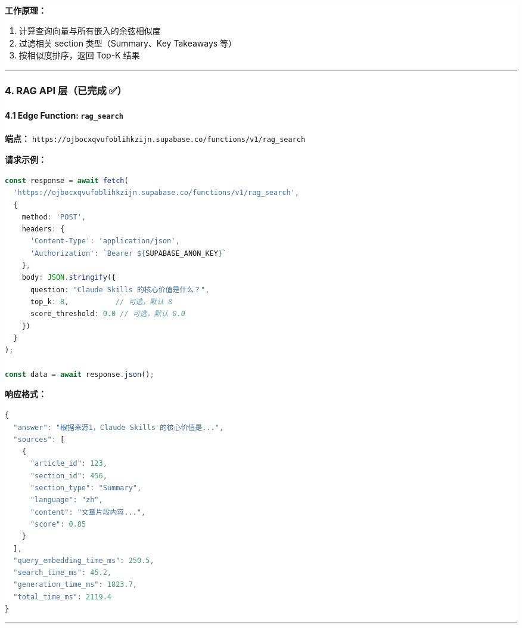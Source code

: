 **工作原理：**
1. 计算查询向量与所有嵌入的余弦相似度
2. 过滤相关 section 类型（Summary、Key Takeaways 等）
3. 按相似度排序，返回 Top-K 结果

---

### 4. RAG API 层（已完成 ✅）

#### 4.1 Edge Function: `rag_search`
**端点：** `https://ojbocxqvufoblihkzijn.supabase.co/functions/v1/rag_search`

**请求示例：**
```typescript
const response = await fetch(
  'https://ojbocxqvufoblihkzijn.supabase.co/functions/v1/rag_search',
  {
    method: 'POST',
    headers: {
      'Content-Type': 'application/json',
      'Authorization': `Bearer ${SUPABASE_ANON_KEY}`
    },
    body: JSON.stringify({
      question: "Claude Skills 的核心价值是什么？",
      top_k: 8,           // 可选，默认 8
      score_threshold: 0.0 // 可选，默认 0.0
    })
  }
);

const data = await response.json();
```

**响应格式：**
```typescript
{
  "answer": "根据来源1，Claude Skills 的核心价值是...",
  "sources": [
    {
      "article_id": 123,
      "section_id": 456,
      "section_type": "Summary",
      "language": "zh",
      "content": "文章片段内容...",
      "score": 0.85
    }
  ],
  "query_embedding_time_ms": 250.5,
  "search_time_ms": 45.2,
  "generation_time_ms": 1823.7,
  "total_time_ms": 2119.4
}
```

---
